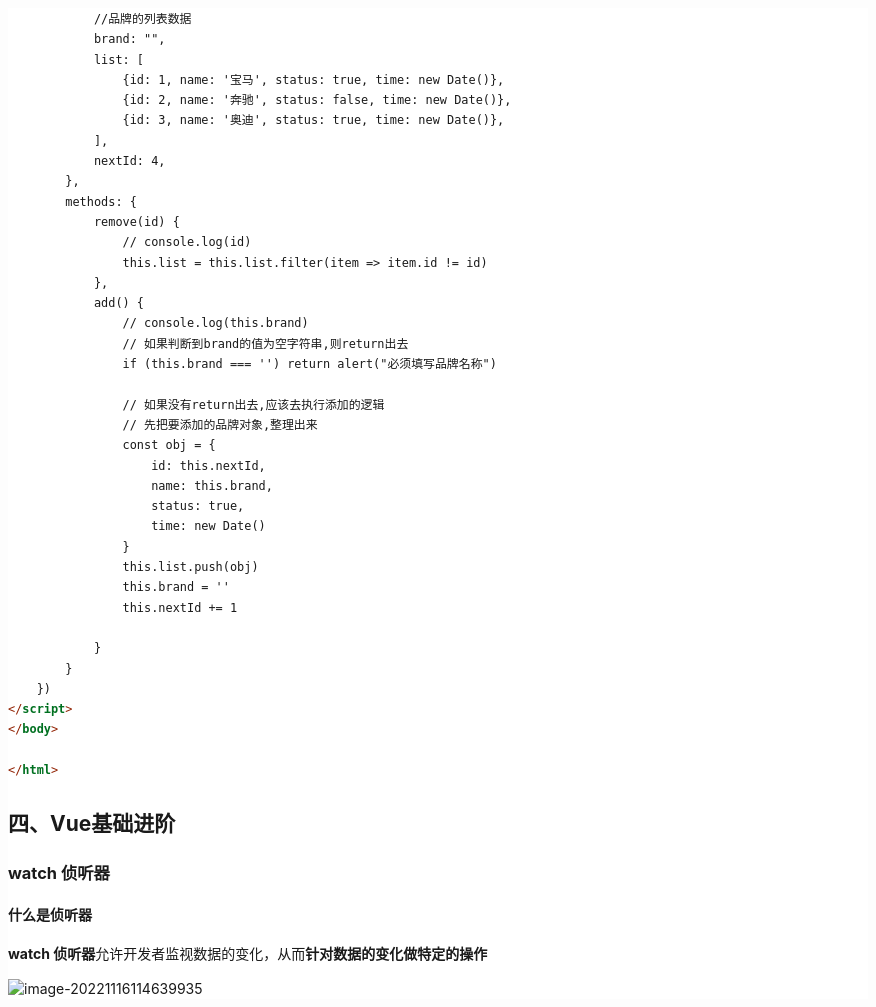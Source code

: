 ```html
            //品牌的列表数据
            brand: "",
            list: [
                {id: 1, name: '宝马', status: true, time: new Date()},
                {id: 2, name: '奔驰', status: false, time: new Date()},
                {id: 3, name: '奥迪', status: true, time: new Date()},
            ],
            nextId: 4,
        },
        methods: {
            remove(id) {
                // console.log(id)
                this.list = this.list.filter(item => item.id != id)
            },
            add() {
                // console.log(this.brand)
                // 如果判断到brand的值为空字符串,则return出去
                if (this.brand === '') return alert("必须填写品牌名称")

                // 如果没有return出去,应该去执行添加的逻辑
                // 先把要添加的品牌对象,整理出来
                const obj = {
                    id: this.nextId,
                    name: this.brand,
                    status: true,
                    time: new Date()
                }
                this.list.push(obj)
                this.brand = ''
                this.nextId += 1

            }
        }
    })
</script>
</body>

</html>
```



## 四、Vue基础进阶

### watch 侦听器

#### 什么是侦听器

**watch 侦听器**允许开发者监视数据的变化，从而**针对数据的变化做特定的操作**

![image-20221116114639935](https://raw.githubusercontent.com/YuyanCai/imagebed/main/image-20221116114639935.png)
